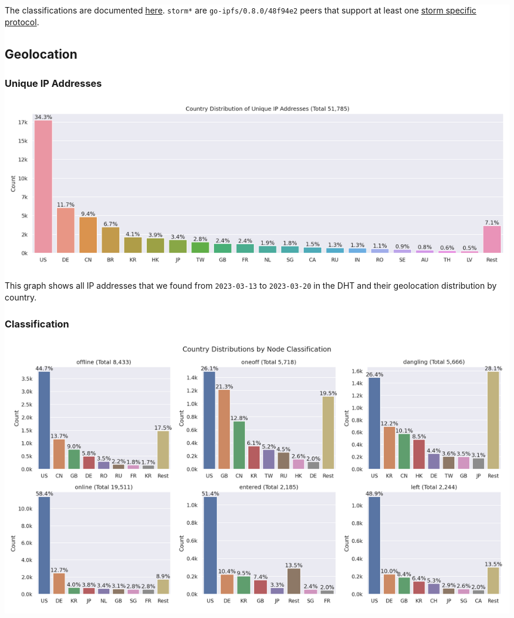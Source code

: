 The classifications are documented [here](#peer-classification).
`storm*` are `go-ipfs/0.8.0/48f94e2` peers that support at least one [storm specific protocol](#storm-specific-protocols).

## Geolocation

### Unique IP Addresses

![Unique IP addresses](./plots/geo-unique-ip.png)

This graph shows all IP addresses that we found from `2023-03-13` to `2023-03-20` in the DHT and their geolocation distribution by country.

### Classification

![Peer Geolocation By Classification](./plots/geo-peer-classification.png)
